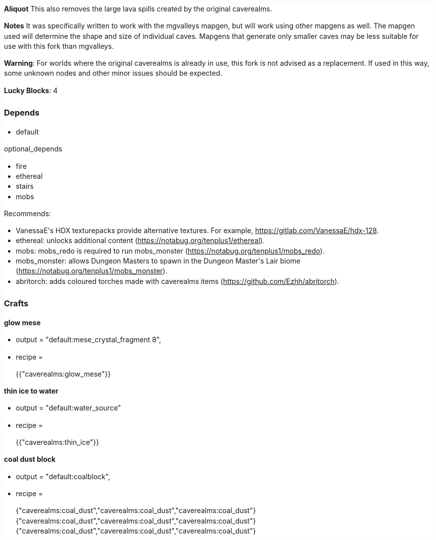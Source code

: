 **Aliquot** This also removes the large lava spills created by the original caverealms.

**Notes** It was specifically written to work with the mgvalleys mapgen, but will work using other
mapgens as well. The mapgen used will determine the shape and size of individual caves.
Mapgens that generate only smaller caves may be less suitable for use with this fork than mgvalleys.

**Warning**: For worlds where the original caverealms is already in use, this fork is not advised
as a replacement. If used in this way, some unknown nodes and other minor issues should be expected.

**Lucky Blocks**: 4

### Depends

* default

optional_depends

* fire
* ethereal
* stairs
* mobs

Recommends:

- VanessaE's HDX texturepacks provide alternative textures. For example,
https://gitlab.com/VanessaE/hdx-128.
- ethereal: unlocks additional content (https://notabug.org/tenplus1/ethereal).
- mobs: mobs_redo is required to run mobs_monster (https://notabug.org/tenplus1/mobs_redo).
- mobs_monster: allows Dungeon Masters to spawn in the Dungeon Master's Lair biome (https://notabug.org/tenplus1/mobs_monster).
- abritorch: adds coloured torches made with caverealms items (https://github.com/Ezhh/abritorch).

### Crafts

**glow mese**

* output = "default:mese_crystal_fragment 8",
* recipe =

    {{"caverealms:glow_mese"}}

**thin ice to water**

* output = "default:water_source"
* recipe =

    {{"caverealms:thin_ice"}}

**coal dust block**

* output = "default:coalblock",
* recipe =

    {"caverealms:coal_dust","caverealms:coal_dust","caverealms:coal_dust"}
    {"caverealms:coal_dust","caverealms:coal_dust","caverealms:coal_dust"}
    {"caverealms:coal_dust","caverealms:coal_dust","caverealms:coal_dust"}
